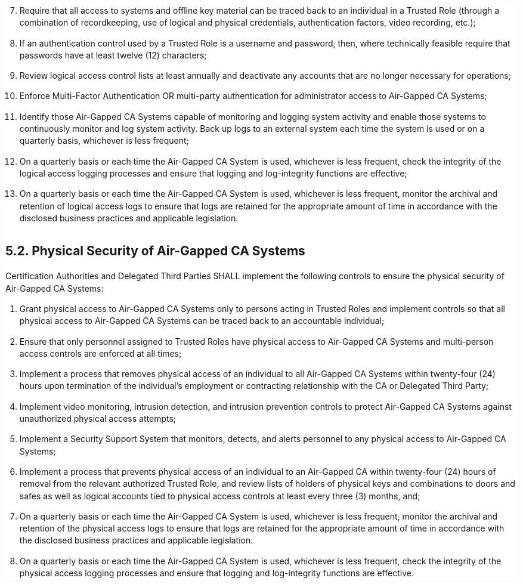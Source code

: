 7. Require that all access to systems and offline key material can be traced back to an individual in a Trusted Role (through a combination of recordkeeping, use of logical and physical credentials, authentication factors, video recording, etc.);

8. If an authentication control used by a Trusted Role is a username and password, then, where technically feasible require that passwords have at least twelve (12) characters;

9. Review logical access control lists at least annually and deactivate any accounts that are no longer necessary for operations;

10. Enforce Multi-Factor Authentication OR multi-party authentication for administrator access to Air-Gapped CA Systems;

11. Identify those Air-Gapped CA Systems capable of monitoring and logging system activity and enable those systems to continuously monitor and log system activity. Back up logs to an external system each time the system is used or on a quarterly basis, whichever is less frequent;

12. On a quarterly basis or each time the Air-Gapped CA System is used, whichever is less frequent, check the integrity of the logical access logging processes and ensure that logging and log-integrity functions are effective;

13. On a quarterly basis or each time the Air-Gapped CA System is used, whichever is less frequent, monitor the archival and retention of logical access logs to ensure that logs are retained for the appropriate amount of time in accordance with the disclosed business practices and applicable legislation.

## 5.2. Physical Security of Air-Gapped CA Systems

Certification Authorities and Delegated Third Parties SHALL implement the following controls to ensure the physical security of Air-Gapped CA Systems:

1. Grant physical access to Air-Gapped CA Systems only to persons acting in Trusted Roles and implement controls so that all physical access to Air-Gapped CA Systems can be traced back to an accountable individual;

2. Ensure that only personnel assigned to Trusted Roles have physical access to Air-Gapped CA Systems and multi-person access controls are enforced at all times;

3. Implement a process that removes physical access of an individual to all Air-Gapped CA Systems within twenty-four (24) hours upon termination of the individual’s employment or contracting relationship with the CA or Delegated Third Party;

4. Implement video monitoring, intrusion detection, and intrusion prevention controls to protect Air-Gapped CA Systems against unauthorized physical access attempts;

5. Implement a Security Support System that monitors, detects, and alerts personnel to any physical access to Air-Gapped CA Systems;

6. Implement a process that prevents physical access of an individual to an Air-Gapped CA within twenty-four (24) hours of removal from the relevant authorized Trusted Role, and review lists of holders of physical keys and combinations to doors and safes as well as logical accounts tied to physical access controls at least every three (3) months, and;

7. On a quarterly basis or each time the Air-Gapped CA System is used, whichever is less frequent, monitor the archival and retention of the physical access logs to ensure that logs are retained for the appropriate amount of time in accordance with the disclosed business practices and applicable legislation.

8. On a quarterly basis or each time the Air-Gapped CA System is used, whichever is less frequent, check the integrity of the physical access logging processes and ensure that logging and log-integrity functions are effective.
